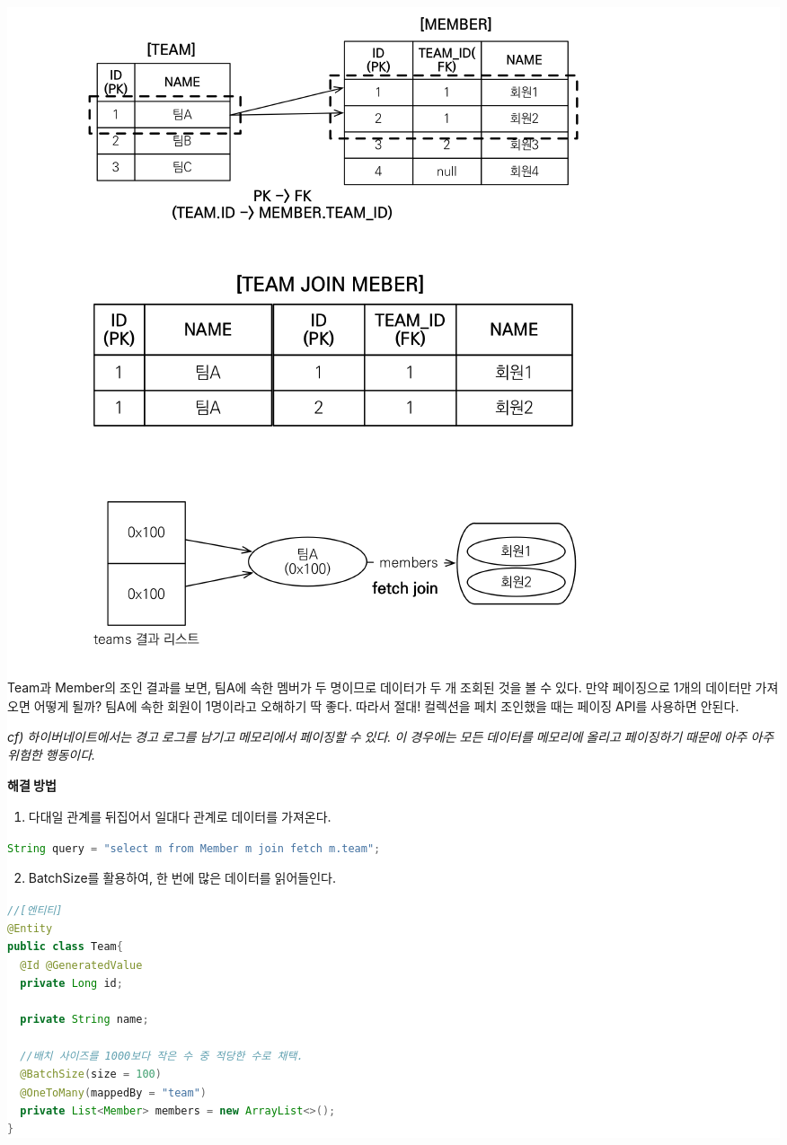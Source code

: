 ![컬렉션페치조인](../images/컬렉션페치조인.png)

Team과 Member의 조인 결과를 보면, 팀A에 속한 멤버가 두 명이므로 데이터가 두 개 조회된 것을 볼 수 있다. 만약 페이징으로 1개의 데이터만 가져오면 어떻게 될까? 팀A에 속한 회원이 1명이라고 오해하기 딱 좋다. 따라서 절대! 컬렉션을 페치 조인했을 때는 페이징 API를 사용하면 안된다.

_cf) 하이버네이트에서는 경고 로그를 남기고 메모리에서 페이징할 수 있다. 이 경우에는 모든 데이터를 메모리에 올리고 페이징하기 때문에 아주 아주 위험한 행동이다._

**해결 방법**

1. 다대일 관계를 뒤집어서 일대다 관계로 데이터를 가져온다.

```java
String query = "select m from Member m join fetch m.team";
```

2. BatchSize를 활용하여, 한 번에 많은 데이터를 읽어들인다.

```java
//[엔티티]
@Entity
public class Team{
  @Id @GeneratedValue
  private Long id;

  private String name;

  //배치 사이즈를 1000보다 작은 수 중 적당한 수로 채택.
  @BatchSize(size = 100)
  @OneToMany(mappedBy = "team")
  private List<Member> members = new ArrayList<>();
}
```
